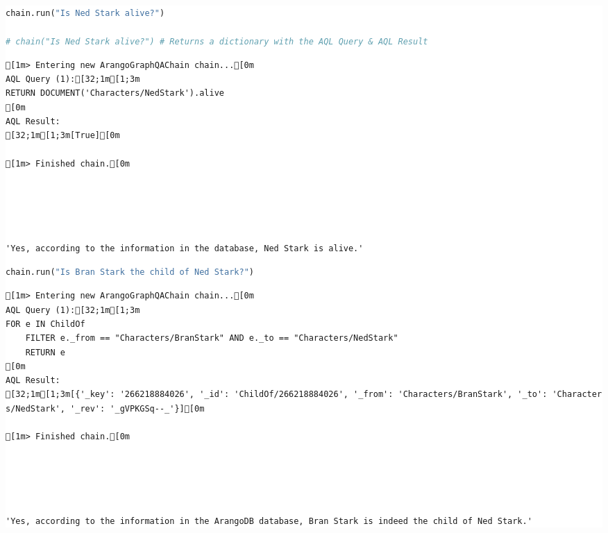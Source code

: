 
```python
chain.run("Is Ned Stark alive?")

# chain("Is Ned Stark alive?") # Returns a dictionary with the AQL Query & AQL Result
```

    
    
    [1m> Entering new ArangoGraphQAChain chain...[0m
    AQL Query (1):[32;1m[1;3m
    RETURN DOCUMENT('Characters/NedStark').alive
    [0m
    AQL Result:
    [32;1m[1;3m[True][0m
    
    [1m> Finished chain.[0m
    




    'Yes, according to the information in the database, Ned Stark is alive.'




```python
chain.run("Is Bran Stark the child of Ned Stark?")
```

    
    
    [1m> Entering new ArangoGraphQAChain chain...[0m
    AQL Query (1):[32;1m[1;3m
    FOR e IN ChildOf
        FILTER e._from == "Characters/BranStark" AND e._to == "Characters/NedStark"
        RETURN e
    [0m
    AQL Result:
    [32;1m[1;3m[{'_key': '266218884026', '_id': 'ChildOf/266218884026', '_from': 'Characters/BranStark', '_to': 'Characters/NedStark', '_rev': '_gVPKGSq--_'}][0m
    
    [1m> Finished chain.[0m
    




    'Yes, according to the information in the ArangoDB database, Bran Stark is indeed the child of Ned Stark.'


